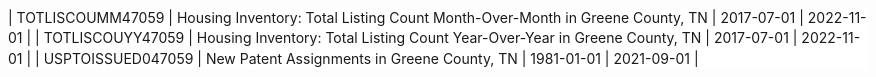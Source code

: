 | TOTLISCOUMM47059          | Housing Inventory: Total Listing Count Month-Over-Month in Greene County, TN                                                                                               | 2017-07-01          | 2022-11-01        |
| TOTLISCOUYY47059          | Housing Inventory: Total Listing Count Year-Over-Year in Greene County, TN                                                                                                 | 2017-07-01          | 2022-11-01        |
| USPTOISSUED047059         | New Patent Assignments in Greene County, TN                                                                                                                                | 1981-01-01          | 2021-09-01        |